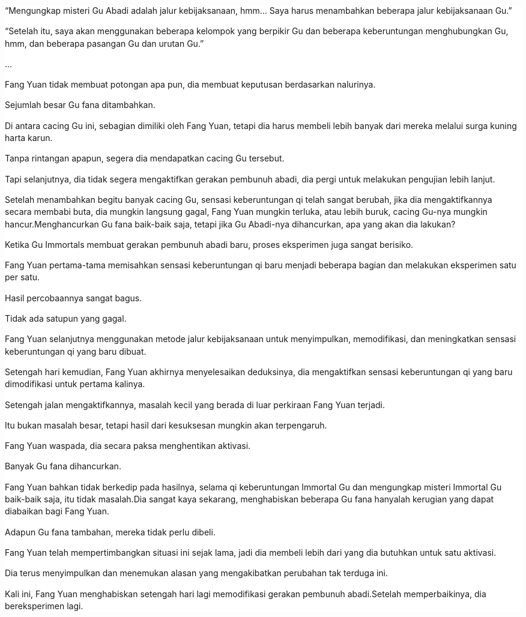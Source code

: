 “Mengungkap misteri Gu Abadi adalah jalur kebijaksanaan, hmm… Saya harus menambahkan beberapa jalur kebijaksanaan Gu.”

“Setelah itu, saya akan menggunakan beberapa kelompok yang berpikir Gu dan beberapa keberuntungan menghubungkan Gu, hmm, dan beberapa pasangan Gu dan urutan Gu.”

…

Fang Yuan tidak membuat potongan apa pun, dia membuat keputusan berdasarkan nalurinya.

Sejumlah besar Gu fana ditambahkan.

Di antara cacing Gu ini, sebagian dimiliki oleh Fang Yuan, tetapi dia harus membeli lebih banyak dari mereka melalui surga kuning harta karun.

Tanpa rintangan apapun, segera dia mendapatkan cacing Gu tersebut.

Tapi selanjutnya, dia tidak segera mengaktifkan gerakan pembunuh abadi, dia pergi untuk melakukan pengujian lebih lanjut.

Setelah menambahkan begitu banyak cacing Gu, sensasi keberuntungan qi telah sangat berubah, jika dia mengaktifkannya secara membabi buta, dia mungkin langsung gagal, Fang Yuan mungkin terluka, atau lebih buruk, cacing Gu-nya mungkin hancur.Menghancurkan Gu fana baik-baik saja, tetapi jika Gu Abadi-nya dihancurkan, apa yang akan dia lakukan?

Ketika Gu Immortals membuat gerakan pembunuh abadi baru, proses eksperimen juga sangat berisiko.

Fang Yuan pertama-tama memisahkan sensasi keberuntungan qi baru menjadi beberapa bagian dan melakukan eksperimen satu per satu.

Hasil percobaannya sangat bagus.

Tidak ada satupun yang gagal.

Fang Yuan selanjutnya menggunakan metode jalur kebijaksanaan untuk menyimpulkan, memodifikasi, dan meningkatkan sensasi keberuntungan qi yang baru dibuat.

Setengah hari kemudian, Fang Yuan akhirnya menyelesaikan deduksinya, dia mengaktifkan sensasi keberuntungan qi yang baru dimodifikasi untuk pertama kalinya.

Setengah jalan mengaktifkannya, masalah kecil yang berada di luar perkiraan Fang Yuan terjadi.

Itu bukan masalah besar, tetapi hasil dari kesuksesan mungkin akan terpengaruh.

Fang Yuan waspada, dia secara paksa menghentikan aktivasi.

Banyak Gu fana dihancurkan.

Fang Yuan bahkan tidak berkedip pada hasilnya, selama qi keberuntungan Immortal Gu dan mengungkap misteri Immortal Gu baik-baik saja, itu tidak masalah.Dia sangat kaya sekarang, menghabiskan beberapa Gu fana hanyalah kerugian yang dapat diabaikan bagi Fang Yuan.

Adapun Gu fana tambahan, mereka tidak perlu dibeli.

Fang Yuan telah mempertimbangkan situasi ini sejak lama, jadi dia membeli lebih dari yang dia butuhkan untuk satu aktivasi.

Dia terus menyimpulkan dan menemukan alasan yang mengakibatkan perubahan tak terduga ini.

Kali ini, Fang Yuan menghabiskan setengah hari lagi memodifikasi gerakan pembunuh abadi.Setelah memperbaikinya, dia bereksperimen lagi.
